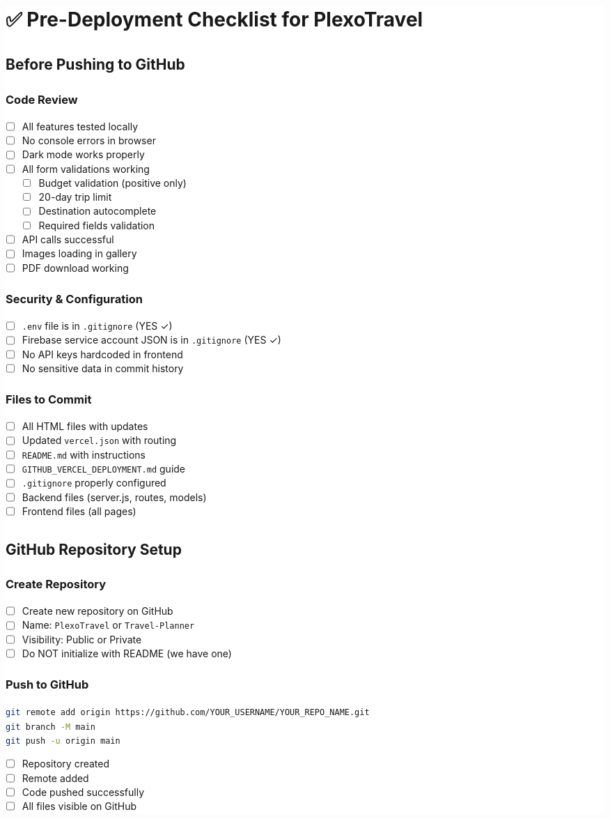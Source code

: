 # ✅ Pre-Deployment Checklist for PlexoTravel

## Before Pushing to GitHub

### Code Review
- [ ] All features tested locally
- [ ] No console errors in browser
- [ ] Dark mode works properly
- [ ] All form validations working
  - [ ] Budget validation (positive only)
  - [ ] 20-day trip limit
  - [ ] Destination autocomplete
  - [ ] Required fields validation
- [ ] API calls successful
- [ ] Images loading in gallery
- [ ] PDF download working

### Security & Configuration
- [ ] `.env` file is in `.gitignore` (YES ✓)
- [ ] Firebase service account JSON is in `.gitignore` (YES ✓)
- [ ] No API keys hardcoded in frontend
- [ ] No sensitive data in commit history

### Files to Commit
- [ ] All HTML files with updates
- [ ] Updated `vercel.json` with routing
- [ ] `README.md` with instructions
- [ ] `GITHUB_VERCEL_DEPLOYMENT.md` guide
- [ ] `.gitignore` properly configured
- [ ] Backend files (server.js, routes, models)
- [ ] Frontend files (all pages)

## GitHub Repository Setup

### Create Repository
- [ ] Create new repository on GitHub
- [ ] Name: `PlexoTravel` or `Travel-Planner`
- [ ] Visibility: Public or Private
- [ ] Do NOT initialize with README (we have one)

### Push to GitHub
```bash
git remote add origin https://github.com/YOUR_USERNAME/YOUR_REPO_NAME.git
git branch -M main
git push -u origin main
```

- [ ] Repository created
- [ ] Remote added
- [ ] Code pushed successfully
- [ ] All files visible on GitHub
